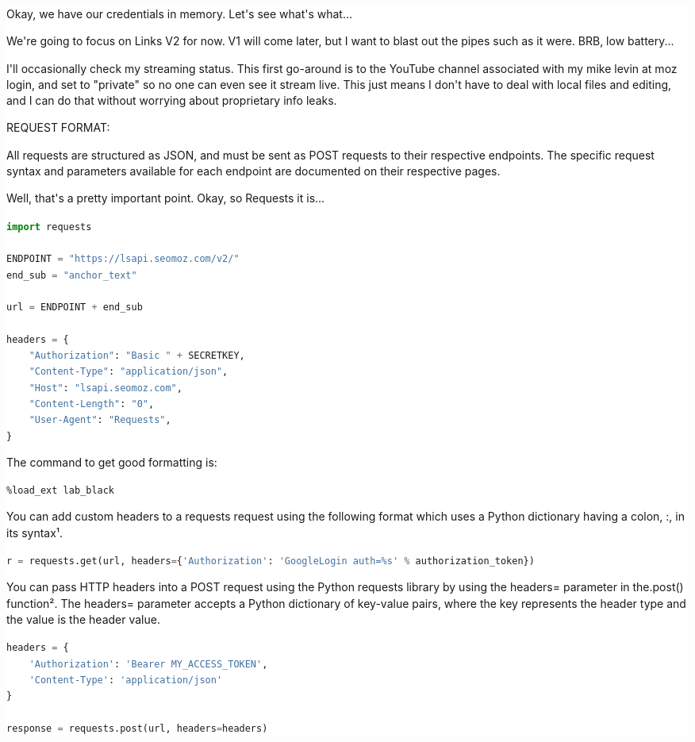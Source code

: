 Okay, we have our credentials in memory. Let's see what's what...

We're going to focus on Links V2 for now. V1 will come later, but I want to
blast out the pipes such as it were. BRB, low battery...

I'll occasionally check my streaming status. This first go-around is to the
YouTube channel associated with my mike levin at moz login, and set to
"private" so no one can even see it stream live. This just means I don't have
to deal with local files and editing, and I can do that without worrying about
proprietary info leaks.

REQUEST FORMAT:

All requests are structured as JSON, and must be sent as POST requests to their
respective endpoints. The specific request syntax and parameters available for
each endpoint are documented on their respective pages.

Well, that's a pretty important point. Okay, so Requests it is...

```python
import requests

ENDPOINT = "https://lsapi.seomoz.com/v2/"
end_sub = "anchor_text"

url = ENDPOINT + end_sub

headers = {
    "Authorization": "Basic " + SECRETKEY,
    "Content-Type": "application/json",
    "Host": "lsapi.seomoz.com",
    "Content-Length": "0",
    "User-Agent": "Requests",
}
```

The command to get good formatting is:

    %load_ext lab_black


You can add custom headers to a requests request using the following format which uses a Python dictionary having a colon, :, in its syntax¹.

```python
r = requests.get(url, headers={'Authorization': 'GoogleLogin auth=%s' % authorization_token})
```

You can pass HTTP headers into a POST request using the Python requests library by using the headers= parameter in the.post() function². The headers= parameter accepts a Python dictionary of key-value pairs, where the key represents the header type and the value is the header value.

```python
headers = {
    'Authorization': 'Bearer MY_ACCESS_TOKEN',
    'Content-Type': 'application/json'
}

response = requests.post(url, headers=headers)
```
